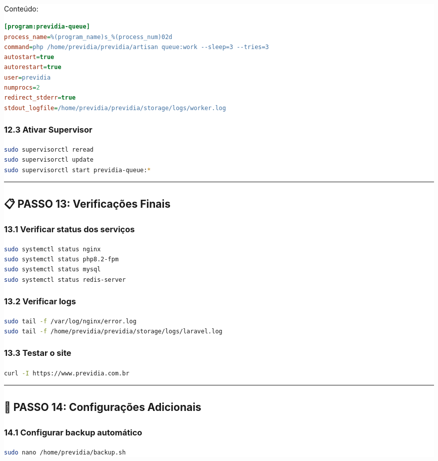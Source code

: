Conteúdo:
```ini
[program:previdia-queue]
process_name=%(program_name)s_%(process_num)02d
command=php /home/previdia/previdia/artisan queue:work --sleep=3 --tries=3
autostart=true
autorestart=true
user=previdia
numprocs=2
redirect_stderr=true
stdout_logfile=/home/previdia/previdia/storage/logs/worker.log
```

### 12.3 Ativar Supervisor
```bash
sudo supervisorctl reread
sudo supervisorctl update
sudo supervisorctl start previdia-queue:*
```

---

## 📋 PASSO 13: Verificações Finais

### 13.1 Verificar status dos serviços
```bash
sudo systemctl status nginx
sudo systemctl status php8.2-fpm
sudo systemctl status mysql
sudo systemctl status redis-server
```

### 13.2 Verificar logs
```bash
sudo tail -f /var/log/nginx/error.log
sudo tail -f /home/previdia/previdia/storage/logs/laravel.log
```

### 13.3 Testar o site
```bash
curl -I https://www.previdia.com.br
```

---

## 🔧 PASSO 14: Configurações Adicionais

### 14.1 Configurar backup automático
```bash
sudo nano /home/previdia/backup.sh
```

